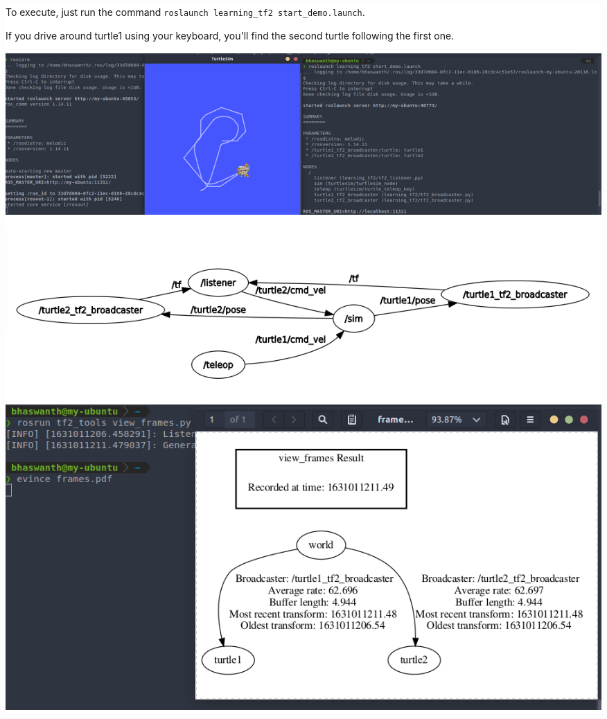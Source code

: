 To execute, just run the command `roslaunch learning_tf2 start_demo.launch`.

If you drive around turtle1 using your keyboard, you'll find the second turtle following the first one.

![](/Images/l_4.png)

![](/Images/l_5.png)

![](/Images/l_6.png)
